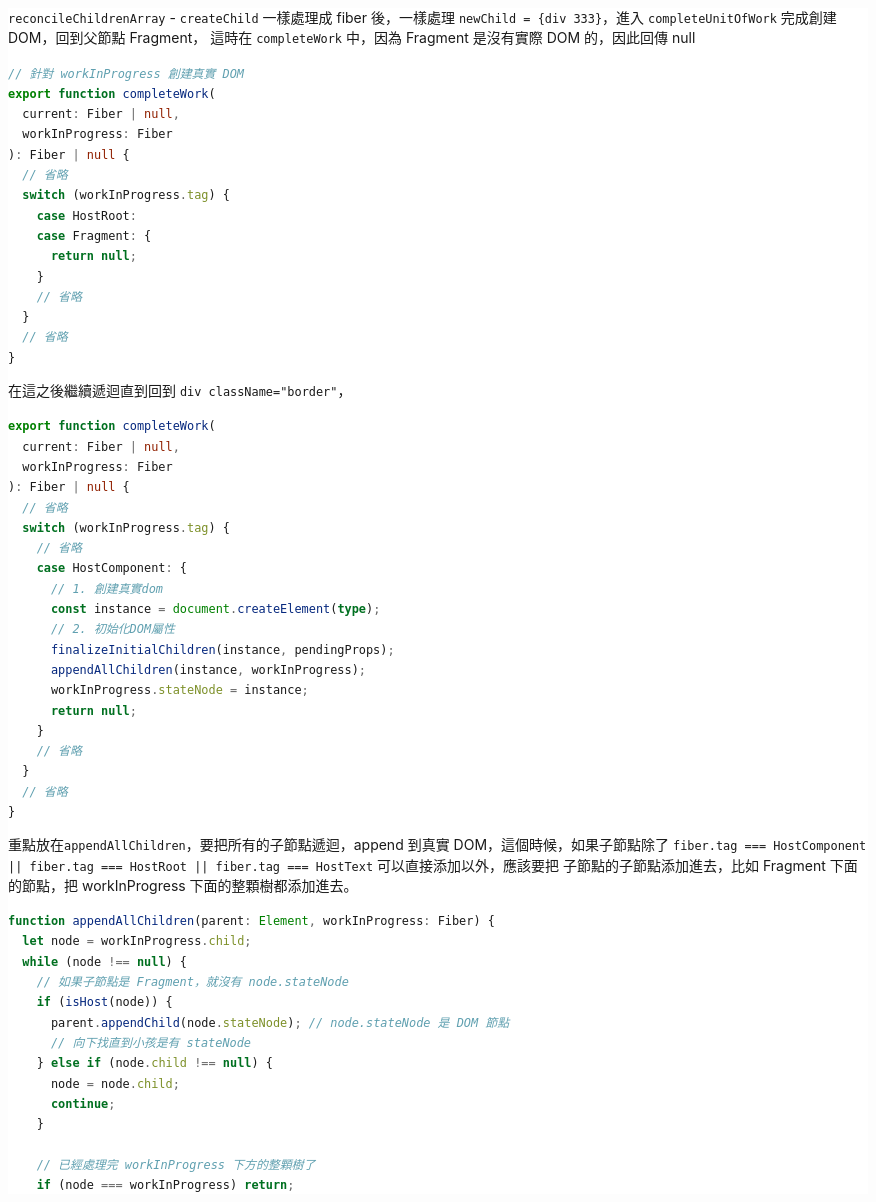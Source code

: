 `reconcileChildrenArray` - `createChild` 一樣處理成 fiber 後，一樣處理 `newChild = {div 333}`，進入 `completeUnitOfWork` 完成創建 DOM，回到父節點 Fragment，
這時在 `completeWork` 中，因為 Fragment 是沒有實際 DOM 的，因此回傳 null

```ts
// 針對 workInProgress 創建真實 DOM
export function completeWork(
  current: Fiber | null,
  workInProgress: Fiber
): Fiber | null {
  // 省略
  switch (workInProgress.tag) {
    case HostRoot:
    case Fragment: {
      return null;
    }
    // 省略
  }
  // 省略
}
```

在這之後繼續遞迴直到回到 `div className="border"`，

```ts
export function completeWork(
  current: Fiber | null,
  workInProgress: Fiber
): Fiber | null {
  // 省略
  switch (workInProgress.tag) {
    // 省略
    case HostComponent: {
      // 1. 創建真實dom
      const instance = document.createElement(type);
      // 2. 初始化DOM屬性
      finalizeInitialChildren(instance, pendingProps);
      appendAllChildren(instance, workInProgress);
      workInProgress.stateNode = instance;
      return null;
    }
    // 省略
  }
  // 省略
}
```

重點放在`appendAllChildren`，要把所有的子節點遞迴，append 到真實 DOM，這個時候，如果子節點除了 `fiber.tag === HostComponent ||
    fiber.tag === HostRoot ||
    fiber.tag === HostText` 可以直接添加以外，應該要把 子節點的子節點添加進去，比如 Fragment 下面的節點，把 workInProgress 下面的整顆樹都添加進去。

```ts
function appendAllChildren(parent: Element, workInProgress: Fiber) {
  let node = workInProgress.child;
  while (node !== null) {
    // 如果子節點是 Fragment，就沒有 node.stateNode
    if (isHost(node)) {
      parent.appendChild(node.stateNode); // node.stateNode 是 DOM 節點
      // 向下找直到小孩是有 stateNode
    } else if (node.child !== null) {
      node = node.child;
      continue;
    }

    // 已經處理完 workInProgress 下方的整顆樹了
    if (node === workInProgress) return;

```